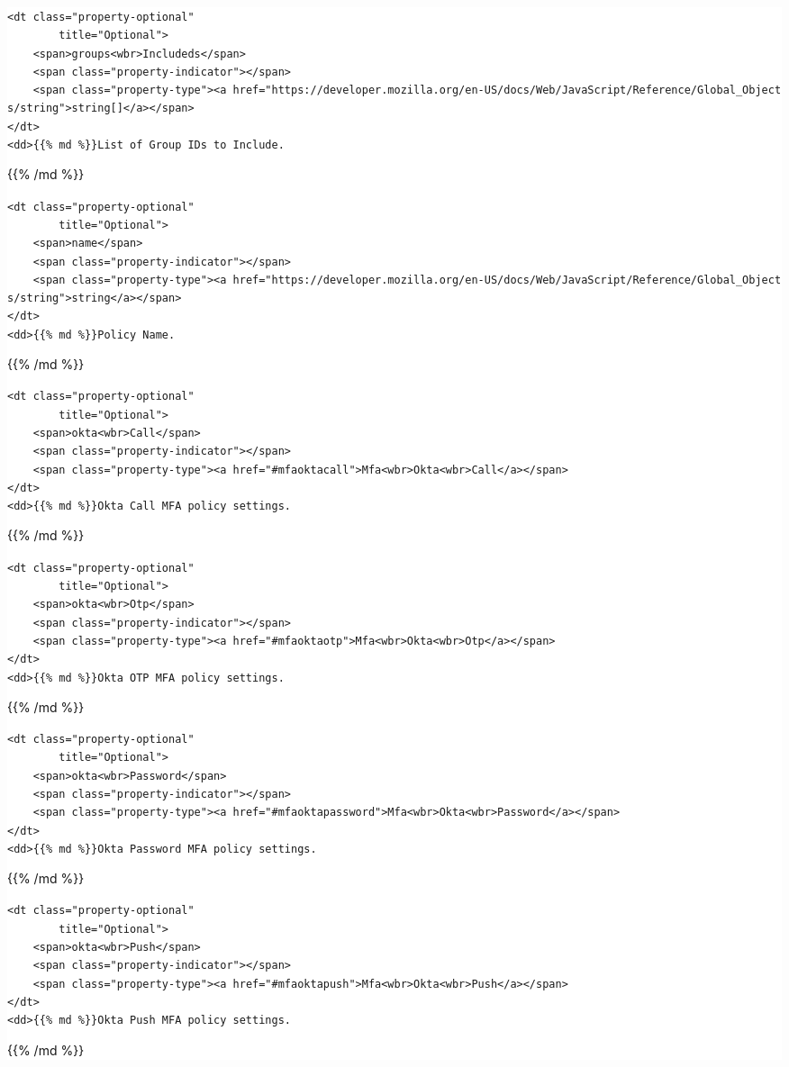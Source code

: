     <dt class="property-optional"
            title="Optional">
        <span>groups<wbr>Includeds</span>
        <span class="property-indicator"></span>
        <span class="property-type"><a href="https://developer.mozilla.org/en-US/docs/Web/JavaScript/Reference/Global_Objects/string">string[]</a></span>
    </dt>
    <dd>{{% md %}}List of Group IDs to Include.
{{% /md %}}</dd>

    <dt class="property-optional"
            title="Optional">
        <span>name</span>
        <span class="property-indicator"></span>
        <span class="property-type"><a href="https://developer.mozilla.org/en-US/docs/Web/JavaScript/Reference/Global_Objects/string">string</a></span>
    </dt>
    <dd>{{% md %}}Policy Name.
{{% /md %}}</dd>

    <dt class="property-optional"
            title="Optional">
        <span>okta<wbr>Call</span>
        <span class="property-indicator"></span>
        <span class="property-type"><a href="#mfaoktacall">Mfa<wbr>Okta<wbr>Call</a></span>
    </dt>
    <dd>{{% md %}}Okta Call MFA policy settings.
{{% /md %}}</dd>

    <dt class="property-optional"
            title="Optional">
        <span>okta<wbr>Otp</span>
        <span class="property-indicator"></span>
        <span class="property-type"><a href="#mfaoktaotp">Mfa<wbr>Okta<wbr>Otp</a></span>
    </dt>
    <dd>{{% md %}}Okta OTP MFA policy settings.
{{% /md %}}</dd>

    <dt class="property-optional"
            title="Optional">
        <span>okta<wbr>Password</span>
        <span class="property-indicator"></span>
        <span class="property-type"><a href="#mfaoktapassword">Mfa<wbr>Okta<wbr>Password</a></span>
    </dt>
    <dd>{{% md %}}Okta Password MFA policy settings.
{{% /md %}}</dd>

    <dt class="property-optional"
            title="Optional">
        <span>okta<wbr>Push</span>
        <span class="property-indicator"></span>
        <span class="property-type"><a href="#mfaoktapush">Mfa<wbr>Okta<wbr>Push</a></span>
    </dt>
    <dd>{{% md %}}Okta Push MFA policy settings.
{{% /md %}}</dd>
